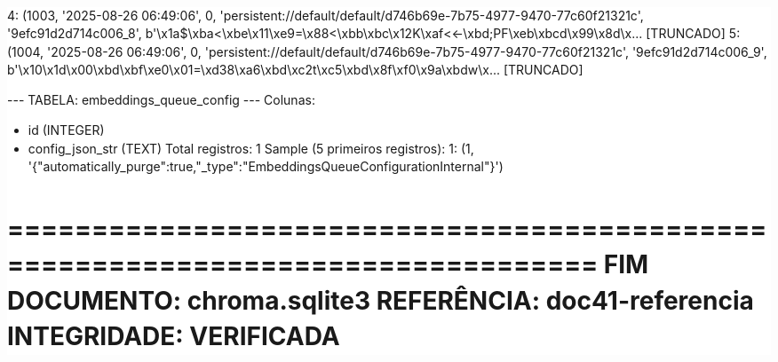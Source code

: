   4: (1003, '2025-08-26 06:49:06', 0, 'persistent://default/default/d746b69e-7b75-4977-9470-77c60f21321c', '9efc91d2d714c006_8', b'\x1a$\xba<\xbe\x11\xe9=\x88<\xbb\xbc\x12K\xaf<<-\xbd;PF\xeb\xbcd\x99\x8d\x... [TRUNCADO]
  5: (1004, '2025-08-26 06:49:06', 0, 'persistent://default/default/d746b69e-7b75-4977-9470-77c60f21321c', '9efc91d2d714c006_9', b'\x10\x1d\x00\xbd\xbf\xe0\x01=\xd38\xa6\xbd\xc2t\xc5\xbd\x8f\xf0\x9a\xbdw\x... [TRUNCADO]

--- TABELA: embeddings_queue_config ---
Colunas:
  - id (INTEGER) 
  - config_json_str (TEXT) 
Total registros: 1
Sample (5 primeiros registros):
  1: (1, '{"automatically_purge":true,"_type":"EmbeddingsQueueConfigurationInternal"}')

================================================================================
FIM DOCUMENTO: chroma.sqlite3
REFERÊNCIA: doc41-referencia
INTEGRIDADE: VERIFICADA
================================================================================

